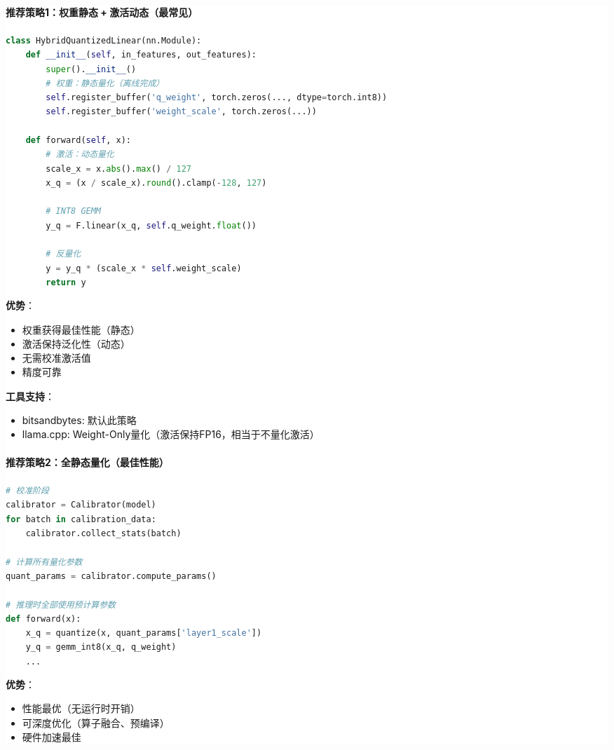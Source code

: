 #### 推荐策略1：权重静态 + 激活动态（最常见）

```python
class HybridQuantizedLinear(nn.Module):
    def __init__(self, in_features, out_features):
        super().__init__()
        # 权重：静态量化（离线完成）
        self.register_buffer('q_weight', torch.zeros(..., dtype=torch.int8))
        self.register_buffer('weight_scale', torch.zeros(...))
    
    def forward(self, x):
        # 激活：动态量化
        scale_x = x.abs().max() / 127
        x_q = (x / scale_x).round().clamp(-128, 127)
        
        # INT8 GEMM
        y_q = F.linear(x_q, self.q_weight.float())
        
        # 反量化
        y = y_q * (scale_x * self.weight_scale)
        return y
```

**优势**：
- 权重获得最佳性能（静态）
- 激活保持泛化性（动态）
- 无需校准激活值
- 精度可靠

**工具支持**：
- bitsandbytes: 默认此策略
- llama.cpp: Weight-Only量化（激活保持FP16，相当于不量化激活）

#### 推荐策略2：全静态量化（最佳性能）

```python
# 校准阶段
calibrator = Calibrator(model)
for batch in calibration_data:
    calibrator.collect_stats(batch)

# 计算所有量化参数
quant_params = calibrator.compute_params()

# 推理时全部使用预计算参数
def forward(x):
    x_q = quantize(x, quant_params['layer1_scale'])
    y_q = gemm_int8(x_q, q_weight)
    ...
```

**优势**：
- 性能最优（无运行时开销）
- 可深度优化（算子融合、预编译）
- 硬件加速最佳

